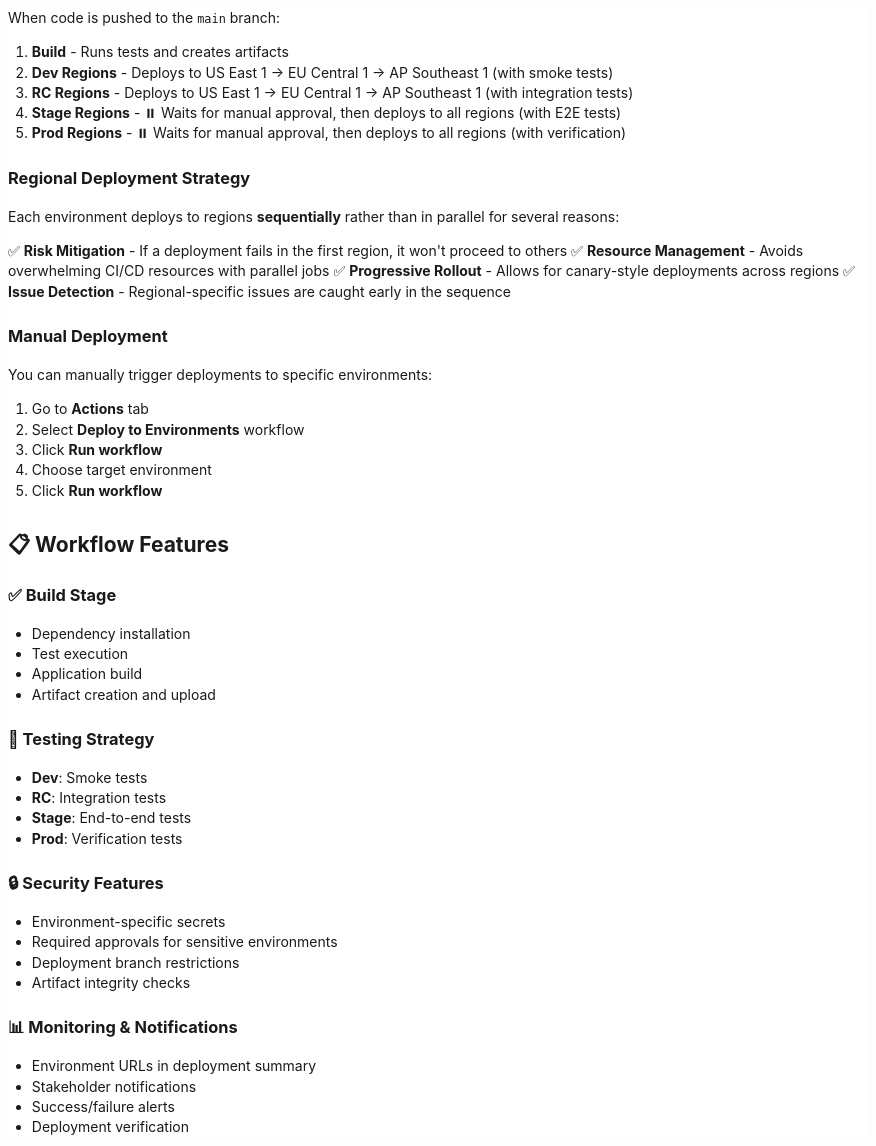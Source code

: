 When code is pushed to the `main` branch:

1. **Build** - Runs tests and creates artifacts
2. **Dev Regions** - Deploys to US East 1 → EU Central 1 → AP Southeast 1 (with smoke tests)
3. **RC Regions** - Deploys to US East 1 → EU Central 1 → AP Southeast 1 (with integration tests)
4. **Stage Regions** - ⏸️ Waits for manual approval, then deploys to all regions (with E2E tests)
5. **Prod Regions** - ⏸️ Waits for manual approval, then deploys to all regions (with verification)

### Regional Deployment Strategy

Each environment deploys to regions **sequentially** rather than in parallel for several reasons:

✅ **Risk Mitigation** - If a deployment fails in the first region, it won't proceed to others
✅ **Resource Management** - Avoids overwhelming CI/CD resources with parallel jobs
✅ **Progressive Rollout** - Allows for canary-style deployments across regions
✅ **Issue Detection** - Regional-specific issues are caught early in the sequence

### Manual Deployment

You can manually trigger deployments to specific environments:

1. Go to **Actions** tab
2. Select **Deploy to Environments** workflow
3. Click **Run workflow**
4. Choose target environment
5. Click **Run workflow**

## 📋 Workflow Features

### ✅ Build Stage
- Dependency installation
- Test execution
- Application build
- Artifact creation and upload

### 🧪 Testing Strategy
- **Dev**: Smoke tests
- **RC**: Integration tests  
- **Stage**: End-to-end tests
- **Prod**: Verification tests

### 🔒 Security Features
- Environment-specific secrets
- Required approvals for sensitive environments
- Deployment branch restrictions
- Artifact integrity checks

### 📊 Monitoring & Notifications
- Environment URLs in deployment summary
- Stakeholder notifications
- Success/failure alerts
- Deployment verification
